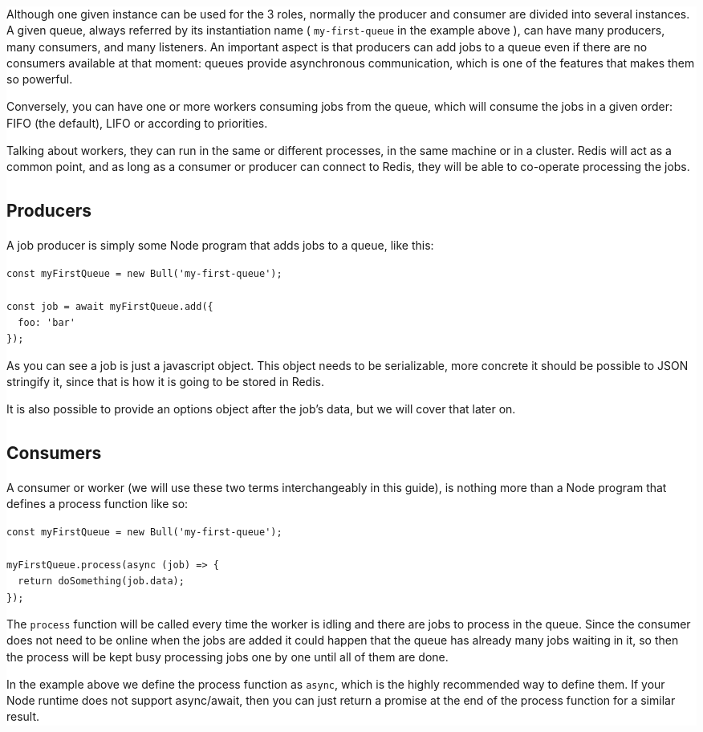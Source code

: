 Although one given instance can be used for the 3 roles, normally the producer and consumer are divided into several instances. A given queue, always referred by its instantiation name ( `my-first-queue` in the example above ), can have many producers, many consumers, and many listeners. An important aspect is that producers can add jobs to a queue even if there are no consumers available at that moment: queues provide asynchronous communication, which is one of the features that makes them so powerful.

Conversely, you can have one or more workers consuming jobs from the queue, which will consume the jobs in a given order: FIFO (the default), LIFO or according to priorities.

Talking about workers, they can run in the same or different processes, in the same machine or in a cluster. Redis will act as a common point, and as long as a consumer or producer can connect to Redis, they will be able to co-operate processing the jobs.

## Producers

A job producer is simply some Node program that adds jobs to a queue, like this:

```
const myFirstQueue = new Bull('my-first-queue');

const job = await myFirstQueue.add({
  foo: 'bar'
});

```

As you can see a job is just a javascript object. This object needs to be serializable, more concrete it should be possible to JSON stringify it, since that is how it is going to be stored in Redis.

It is also possible to provide an options object after the job’s data, but we will cover that later on.

## Consumers

A consumer or worker (we will use these two terms interchangeably in this guide), is nothing more than a Node program that defines a process function like so:

```
const myFirstQueue = new Bull('my-first-queue');

myFirstQueue.process(async (job) => {
  return doSomething(job.data);
});

```

The `process` function will be called every time the worker is idling and there are jobs to process in the queue. Since the consumer does not need to be online when the jobs are added it could happen that the queue has already many jobs waiting in it, so then the process will be kept busy processing jobs one by one until all of them are done.

In the example above we define the process function as `async`, which is the highly recommended way to define them. If your Node runtime does not support async/await, then you can just return a promise at the end of the process function for a similar result.
